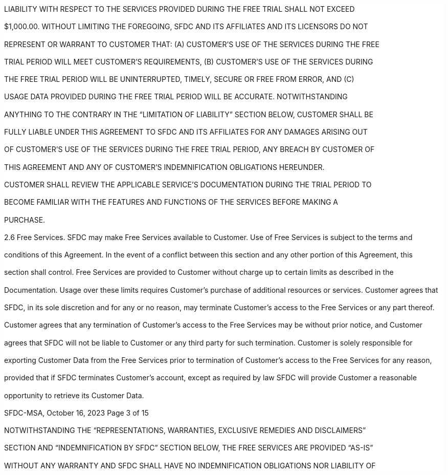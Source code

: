 LIABILITY WITH RESPECT TO THE SERVICES PROVIDED DURING THE FREE TRIAL SHALL NOT EXCEED

$1,000.00. WITHOUT LIMITING THE FOREGOING, SFDC AND ITS AFFILIATES AND ITS LICENSORS DO NOT

REPRESENT OR WARRANT TO CUSTOMER THAT: (A) CUSTOMER’S USE OF THE SERVICES DURING THE FREE

TRIAL PERIOD WILL MEET CUSTOMER’S REQUIREMENTS, (B) CUSTOMER’S USE OF THE SERVICES DURING

THE FREE TRIAL PERIOD WILL BE UNINTERRUPTED, TIMELY, SECURE OR FREE FROM ERROR, AND (C)

USAGE DATA PROVIDED DURING THE FREE TRIAL PERIOD WILL BE ACCURATE. NOTWITHSTANDING

ANYTHING TO THE CONTRARY IN THE “LIMITATION OF LIABILITY” SECTION BELOW, CUSTOMER SHALL BE

FULLY LIABLE UNDER THIS AGREEMENT TO SFDC AND ITS AFFILIATES FOR ANY DAMAGES ARISING OUT

OF CUSTOMER’S USE OF THE SERVICES DURING THE FREE TRIAL PERIOD, ANY BREACH BY CUSTOMER OF

THIS AGREEMENT AND ANY OF CUSTOMER’S INDEMNIFICATION OBLIGATIONS HEREUNDER.

CUSTOMER SHALL REVIEW THE APPLICABLE SERVICE’S DOCUMENTATION DURING THE TRIAL PERIOD TO

BECOME FAMILIAR WITH THE FEATURES AND FUNCTIONS OF THE SERVICES BEFORE MAKING A

PURCHASE.

2.6 Free Services. SFDC may make Free Services available to Customer. Use of Free Services is subject to the terms and

conditions of this Agreement. In the event of a conflict between this section and any other portion of this Agreement, this

section shall control. Free Services are provided to Customer without charge up to certain limits as described in the

Documentation. Usage over these limits requires Customer’s purchase of additional resources or services. Customer agrees that

SFDC, in its sole discretion and for any or no reason, may terminate Customer’s access to the Free Services or any part thereof.

Customer agrees that any termination of Customer’s access to the Free Services may be without prior notice, and Customer

agrees that SFDC will not be liable to Customer or any third party for such termination. Customer is solely responsible for

exporting Customer Data from the Free Services prior to termination of Customer’s access to the Free Services for any reason,

provided that if SFDC terminates Customer’s account, except as required by law SFDC will provide Customer a reasonable

opportunity to retrieve its Customer Data.



SFDC-MSA, October 16, 2023 Page 3 of 15

NOTWITHSTANDING THE “REPRESENTATIONS, WARRANTIES, EXCLUSIVE REMEDIES AND DISCLAIMERS”

SECTION AND “INDEMNIFICATION BY SFDC” SECTION BELOW, THE FREE SERVICES ARE PROVIDED “AS-IS”

WITHOUT ANY WARRANTY AND SFDC SHALL HAVE NO INDEMNIFICATION OBLIGATIONS NOR LIABILITY OF
